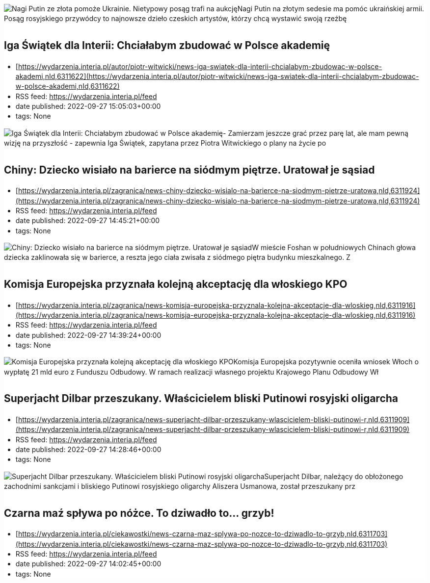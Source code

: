 <p><a href="https://wydarzenia.interia.pl/zagranica/news-nagi-putin-ze-zlota-pomoze-ukrainie-nietypowy-posag-trafi-na,nId,6311982"><img align="left" alt="Nagi Putin ze złota pomoże Ukrainie. Nietypowy posąg trafi na aukcję" src="https://i.iplsc.com/nagi-putin-ze-zlota-pomoze-ukrainie-nietypowy-posag-trafi-na/000G4JXUEN1ACS2V-C321.jpg" /></a>Nagi Putin na złotym sedesie ma pomóc ukraińskiej armii. Posąg rosyjskiego przywódcy to najnowsze dzieło czeskich artystów, którzy chcą wystawić swoją rzeźbę

## Iga Świątek dla Interii: Chciałabym zbudować w Polsce akademię
 - [https://wydarzenia.interia.pl/autor/piotr-witwicki/news-iga-swiatek-dla-interii-chcialabym-zbudowac-w-polsce-akademi,nId,6311622](https://wydarzenia.interia.pl/autor/piotr-witwicki/news-iga-swiatek-dla-interii-chcialabym-zbudowac-w-polsce-akademi,nId,6311622)
 - RSS feed: https://wydarzenia.interia.pl/feed
 - date published: 2022-09-27 15:05:03+00:00
 - tags: None

<p><a href="https://wydarzenia.interia.pl/autor/piotr-witwicki/news-iga-swiatek-dla-interii-chcialabym-zbudowac-w-polsce-akademi,nId,6311622"><img align="left" alt="Iga Świątek dla Interii: Chciałabym zbudować w Polsce akademię" src="https://i.iplsc.com/iga-swiatek-dla-interii-chcialabym-zbudowac-w-polsce-akademi/000G4JCDGKGNWK7B-C321.jpg" /></a>- Zamierzam jeszcze grać przez parę lat, ale mam pewną wizję na przyszłość - zapewnia Iga Świątek, zapytana przez Piotra Witwickiego o plany na życie po

## Chiny: Dziecko wisiało na barierce na siódmym piętrze. Uratował je sąsiad
 - [https://wydarzenia.interia.pl/zagranica/news-chiny-dziecko-wisialo-na-barierce-na-siodmym-pietrze-uratowa,nId,6311924](https://wydarzenia.interia.pl/zagranica/news-chiny-dziecko-wisialo-na-barierce-na-siodmym-pietrze-uratowa,nId,6311924)
 - RSS feed: https://wydarzenia.interia.pl/feed
 - date published: 2022-09-27 14:45:21+00:00
 - tags: None

<p><a href="https://wydarzenia.interia.pl/zagranica/news-chiny-dziecko-wisialo-na-barierce-na-siodmym-pietrze-uratowa,nId,6311924"><img align="left" alt="Chiny: Dziecko wisiało na barierce na siódmym piętrze. Uratował je sąsiad " src="https://i.iplsc.com/chiny-dziecko-wisialo-na-barierce-na-siodmym-pietrze-uratowa/000G4JPH52YL4SP5-C321.jpg" /></a>W mieście Foshan w południowych Chinach głowa dziecka zaklinowała się w barierce, a reszta jego ciała zwisała z siódmego piętra budynku mieszkalnego. Z

## Komisja Europejska przyznała kolejną akceptację dla włoskiego KPO
 - [https://wydarzenia.interia.pl/zagranica/news-komisja-europejska-przyznala-kolejna-akceptacje-dla-wloskieg,nId,6311916](https://wydarzenia.interia.pl/zagranica/news-komisja-europejska-przyznala-kolejna-akceptacje-dla-wloskieg,nId,6311916)
 - RSS feed: https://wydarzenia.interia.pl/feed
 - date published: 2022-09-27 14:39:24+00:00
 - tags: None

<p><a href="https://wydarzenia.interia.pl/zagranica/news-komisja-europejska-przyznala-kolejna-akceptacje-dla-wloskieg,nId,6311916"><img align="left" alt="Komisja Europejska przyznała kolejną akceptację dla włoskiego KPO" src="https://i.iplsc.com/komisja-europejska-przyznala-kolejna-akceptacje-dla-wloskieg/000G4JL8HXAK3N03-C321.jpg" /></a>Komisja Europejska pozytywnie oceniła wniosek Włoch o wypłatę 21 mld euro z Funduszu Odbudowy. W ramach realizacji własnego projektu Krajowego Planu Odbudowy Wł

## Superjacht Dilbar przeszukany. Właścicielem bliski Putinowi rosyjski oligarcha
 - [https://wydarzenia.interia.pl/zagranica/news-superjacht-dilbar-przeszukany-wlascicielem-bliski-putinowi-r,nId,6311909](https://wydarzenia.interia.pl/zagranica/news-superjacht-dilbar-przeszukany-wlascicielem-bliski-putinowi-r,nId,6311909)
 - RSS feed: https://wydarzenia.interia.pl/feed
 - date published: 2022-09-27 14:28:46+00:00
 - tags: None

<p><a href="https://wydarzenia.interia.pl/zagranica/news-superjacht-dilbar-przeszukany-wlascicielem-bliski-putinowi-r,nId,6311909"><img align="left" alt="Superjacht Dilbar przeszukany. Właścicielem bliski Putinowi rosyjski oligarcha" src="https://i.iplsc.com/superjacht-dilbar-przeszukany-wlascicielem-bliski-putinowi-r/000G4JJNNCS0JPXK-C321.jpg" /></a>Superjacht Dilbar, należący do obłożonego zachodnimi sankcjami i bliskiego Putinowi rosyjskiego oligarchy Aliszera Usmanowa, został przeszukany prz

## Czarna maź spływa po nóżce. To dziwadło to... grzyb!
 - [https://wydarzenia.interia.pl/ciekawostki/news-czarna-maz-splywa-po-nozce-to-dziwadlo-to-grzyb,nId,6311703](https://wydarzenia.interia.pl/ciekawostki/news-czarna-maz-splywa-po-nozce-to-dziwadlo-to-grzyb,nId,6311703)
 - RSS feed: https://wydarzenia.interia.pl/feed
 - date published: 2022-09-27 14:02:45+00:00
 - tags: None
